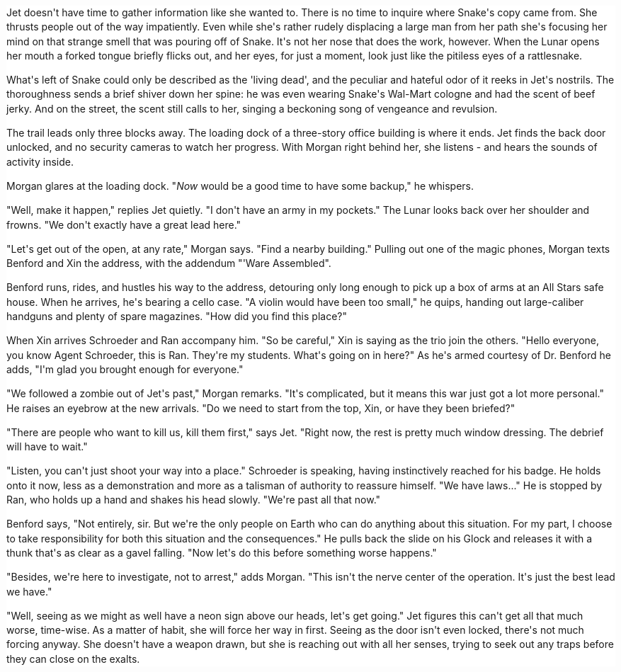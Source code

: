 Jet doesn't have time to gather information like she wanted to. There is no time to inquire where Snake's copy came from. She thrusts people out of the way impatiently. Even while she's rather rudely displacing a large man from her path she's focusing her mind on that strange smell that was pouring off of Snake. It's not her nose that does the work, however. When the Lunar opens her mouth a forked tongue briefly flicks out, and her eyes, for just a moment, look just like the pitiless eyes of a rattlesnake.

What's left of Snake could only be described as the 'living dead', and the peculiar and hateful odor of it reeks in Jet's nostrils. The thoroughness sends a brief shiver down her spine: he was even wearing Snake's Wal-Mart cologne and had the scent of beef jerky. And on the street, the scent still calls to her, singing a beckoning song of vengeance and revulsion.

The trail leads only three blocks away. The loading dock of a three-story office building is where it ends. Jet finds the back door unlocked, and no security cameras to watch her progress. With Morgan right behind her, she listens - and hears the sounds of activity inside.

Morgan glares at the loading dock. "_Now_ would be a good time to have some backup," he whispers.

"Well, make it happen," replies Jet quietly. "I don't have an army in my pockets." The Lunar looks back over her shoulder and frowns. "We don't exactly have a great lead here."

"Let's get out of the open, at any rate," Morgan says. "Find a nearby building." Pulling out one of the magic phones, Morgan texts Benford and Xin the address, with the addendum "'Ware Assembled".

Benford runs, rides, and hustles his way to the address, detouring only long enough to pick up a box of arms at an All Stars safe house. When he arrives, he's bearing a cello case. "A violin would have been too small," he quips, handing out large-caliber handguns and plenty of spare magazines. "How did you find this place?"

When Xin arrives Schroeder and Ran accompany him. "So be careful," Xin is saying as the trio join the others. "Hello everyone, you know Agent Schroeder, this is Ran. They're my students. What's going on in here?" As he's armed courtesy of Dr. Benford he adds, "I'm glad you brought enough for everyone."

"We followed a zombie out of Jet's past," Morgan remarks. "It's complicated, but it means this war just got a lot more personal." He raises an eyebrow at the new arrivals. "Do we need to start from the top, Xin, or have they been briefed?"

"There are people who want to kill us, kill them first," says Jet. "Right now, the rest is pretty much window dressing. The debrief will have to wait."

"Listen, you can't just shoot your way into a place." Schroeder is speaking, having instinctively reached for his badge. He holds onto it now, less as a demonstration and more as a talisman of authority to reassure himself. "We have laws..." He is stopped by Ran, who holds up a hand and shakes his head slowly. "We're past all that now."

Benford says, "Not entirely, sir. But we're the only people on Earth who can do anything about this situation. For my part, I choose to take responsibility for both this situation and the consequences." He pulls back the slide on his Glock and releases it with a thunk that's as clear as a gavel falling. "Now let's do this before something worse happens."

"Besides, we're here to investigate, not to arrest," adds Morgan. "This isn't the nerve center of the operation. It's just the best lead we have."

"Well, seeing as we might as well have a neon sign above our heads, let's get going." Jet figures this can't get all that much worse, time-wise. As a matter of habit, she will force her way in first. Seeing as the door isn't even locked, there's not much forcing anyway. She doesn't have a weapon drawn, but she is reaching out with all her senses, trying to seek out any traps before they can close on the exalts.
